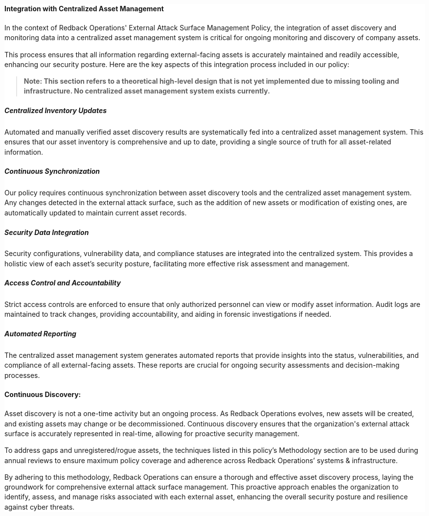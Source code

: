 #### Integration with Centralized Asset Management

In the context of Redback Operations' External Attack Surface Management Policy, the integration of asset discovery and monitoring data into a centralized asset management system is critical for ongoing monitoring and discovery of company assets. 

This process ensures that all information regarding external-facing assets is accurately maintained and readily accessible, enhancing our security posture. Here are the key aspects of this integration process included in our policy:

> **Note: This section refers to a theoretical high-level design that is not yet implemented due to missing tooling and infrastructure. No centralized asset management system exists currently.**

##### Centralized Inventory Updates

Automated and manually verified asset discovery results are systematically fed into a centralized asset management system. This ensures that our asset inventory is comprehensive and up to date, providing a single source of truth for all asset-related information.

##### Continuous Synchronization

Our policy requires continuous synchronization between asset discovery tools and the centralized asset management system. Any changes detected in the external attack surface, such as the addition of new assets or modification of existing ones, are automatically updated to maintain current asset records.

##### Security Data Integration

Security configurations, vulnerability data, and compliance statuses are integrated into the centralized system. This provides a holistic view of each asset’s security posture, facilitating more effective risk assessment and management.

##### Access Control and Accountability

Strict access controls are enforced to ensure that only authorized personnel can view or modify asset information. Audit logs are maintained to track changes, providing accountability, and aiding in forensic investigations if needed.

##### Automated Reporting

The centralized asset management system generates automated reports that provide insights into the status, vulnerabilities, and compliance of all external-facing assets. These reports are crucial for ongoing security assessments and decision-making processes. 
 
#### Continuous Discovery:

Asset discovery is not a one-time activity but an ongoing process. As Redback Operations evolves, new assets will be created, and existing assets may change or be decommissioned. Continuous discovery ensures that the organization's external attack surface is accurately represented in real-time, allowing for proactive security management.

To address gaps and unregistered/rogue assets, the techniques listed in this policy’s Methodology section are to be used during annual reviews to ensure maximum policy coverage and adherence across Redback Operations’ systems & infrastructure. 

By adhering to this methodology, Redback Operations can ensure a thorough and effective asset discovery process, laying the groundwork for comprehensive external attack surface management. This proactive approach enables the organization to identify, assess, and manage risks associated with each external asset, enhancing the overall security posture and resilience against cyber threats.
